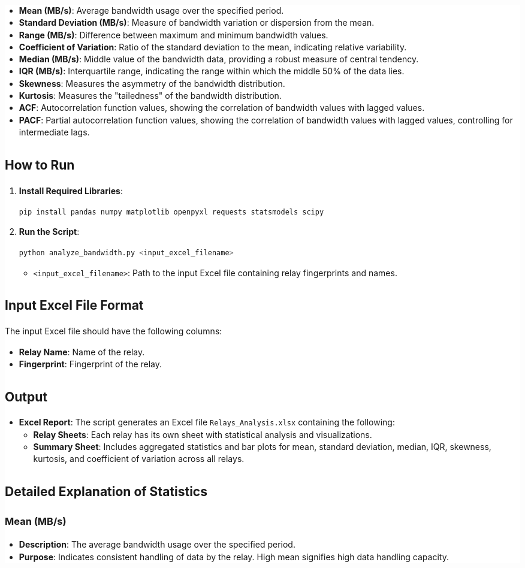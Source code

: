- **Mean (MB/s)**: Average bandwidth usage over the specified period.
- **Standard Deviation (MB/s)**: Measure of bandwidth variation or dispersion from the mean.
- **Range (MB/s)**: Difference between maximum and minimum bandwidth values.
- **Coefficient of Variation**: Ratio of the standard deviation to the mean, indicating relative variability.
- **Median (MB/s)**: Middle value of the bandwidth data, providing a robust measure of central tendency.
- **IQR (MB/s)**: Interquartile range, indicating the range within which the middle 50% of the data lies.
- **Skewness**: Measures the asymmetry of the bandwidth distribution.
- **Kurtosis**: Measures the "tailedness" of the bandwidth distribution.
- **ACF**: Autocorrelation function values, showing the correlation of bandwidth values with lagged values.
- **PACF**: Partial autocorrelation function values, showing the correlation of bandwidth values with lagged values, controlling for intermediate lags.

## How to Run

1. **Install Required Libraries**:

   ```bash
   pip install pandas numpy matplotlib openpyxl requests statsmodels scipy
   ```

2. **Run the Script**:

   ```bash
   python analyze_bandwidth.py <input_excel_filename>
   ```

   - `<input_excel_filename>`: Path to the input Excel file containing relay fingerprints and names.

## Input Excel File Format

The input Excel file should have the following columns:

- **Relay Name**: Name of the relay.
- **Fingerprint**: Fingerprint of the relay.

## Output

- **Excel Report**: The script generates an Excel file `Relays_Analysis.xlsx` containing the following:
  - **Relay Sheets**: Each relay has its own sheet with statistical analysis and visualizations.
  - **Summary Sheet**: Includes aggregated statistics and bar plots for mean, standard deviation, median, IQR, skewness, kurtosis, and coefficient of variation across all relays.

## Detailed Explanation of Statistics

### Mean (MB/s)

- **Description**: The average bandwidth usage over the specified period.
- **Purpose**: Indicates consistent handling of data by the relay. High mean signifies high data handling capacity.

